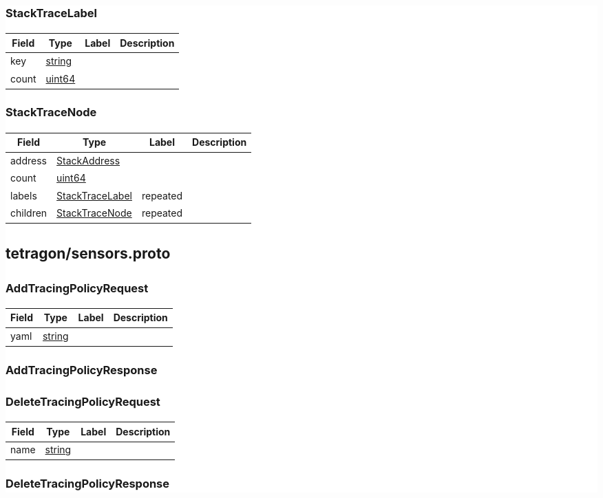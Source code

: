 <a name="tetragon-StackTraceLabel"></a>

### StackTraceLabel

| Field | Type | Label | Description |
| ----- | ---- | ----- | ----------- |
| key | [string](#string) |  |  |
| count | [uint64](#uint64) |  |  |

<a name="tetragon-StackTraceNode"></a>

### StackTraceNode

| Field | Type | Label | Description |
| ----- | ---- | ----- | ----------- |
| address | [StackAddress](#tetragon-StackAddress) |  |  |
| count | [uint64](#uint64) |  |  |
| labels | [StackTraceLabel](#tetragon-StackTraceLabel) | repeated |  |
| children | [StackTraceNode](#tetragon-StackTraceNode) | repeated |  |

<a name="tetragon_sensors-proto"></a>

## tetragon/sensors.proto

<a name="tetragon-AddTracingPolicyRequest"></a>

### AddTracingPolicyRequest

| Field | Type | Label | Description |
| ----- | ---- | ----- | ----------- |
| yaml | [string](#string) |  |  |

<a name="tetragon-AddTracingPolicyResponse"></a>

### AddTracingPolicyResponse

<a name="tetragon-DeleteTracingPolicyRequest"></a>

### DeleteTracingPolicyRequest

| Field | Type | Label | Description |
| ----- | ---- | ----- | ----------- |
| name | [string](#string) |  |  |

<a name="tetragon-DeleteTracingPolicyResponse"></a>

### DeleteTracingPolicyResponse

<a name="tetragon-DisableSensorRequest"></a>
